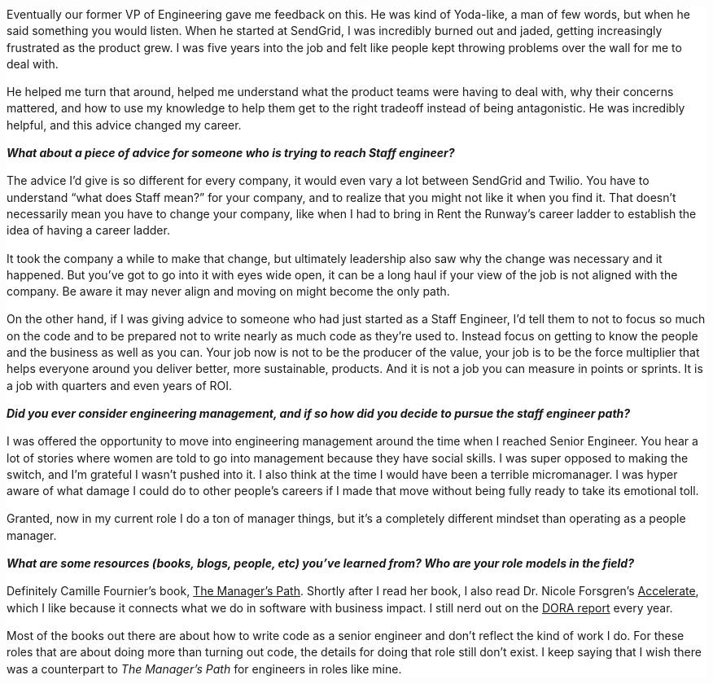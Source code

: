 Eventually our former VP of Engineering gave me feedback on this. He was kind of Yoda-like, a man of few words, but when he said something you would listen. When he started at SendGrid, I was incredibly burned out and jaded, getting increasingly frustrated as the product grew. I was five years into the job and felt like people kept throwing problems over the wall for me to deal with.

He helped me turn that around, helped me understand what the product teams were having to deal with, why their concerns mattered, and how to use my knowledge to help them get to the right tradeoff instead of being antagonistic.  He was incredibly helpful, and this advice changed my career.

**_What about a piece of advice for someone who is trying to reach Staff engineer?_**

The advice I’d give is so different for every company, it would even vary a lot between SendGrid and Twilio. You have to understand “what does Staff mean?” for your company, and to realize that you might not like it when you find it. That doesn’t necessarily mean you have to change your company, like when I had to bring in Rent the Runway’s career ladder to establish the idea of having a career ladder.

It took the company a while to make that change, but ultimately leadership also saw why the change was necessary and it happened. But you’ve got to go into it with eyes wide open, it can be a long haul if your view of the job is not aligned with the company. Be aware it may never align and moving on might become the only path.

On the other hand, if I was giving advice to someone who had just started as a Staff Engineer, I’d tell them to not to focus so much on the code and to be prepared not to write nearly as much code as they’re used to. Instead focus on getting to know the people and the business as well as you can. Your job now is not to be the producer of the value, your job is to be the force multiplier that helps everyone around you deliver better, more sustainable, products. And it is not a job you can measure in points or sprints. It is a job with quarters and even years of ROI.

**_Did you ever consider engineering management, and if so how did you decide to pursue the staff engineer path?_**

I was offered the opportunity to move into engineering management around the time when I reached Senior Engineer. You hear a lot of stories where women are told to go into management because they have social skills. I was super opposed to making the switch, and I’m grateful I wasn’t pushed into it. I also think at the time I would have been a terrible micromanager. I was hyper aware of what damage I could do to other people’s careers if I made that move without being fully ready to take its emotional toll.

Granted, now in my current role I do a ton of manager things, but it’s a completely different mindset than operating as a people manager.

**_What are some resources (books, blogs, people, etc) you’ve learned from? Who are your role models in the field?_**

Definitely Camille Fournier’s book, [The Manager’s Path](https://www.amazon.com/dp/B06XP3GJ7F/). Shortly after I read her book, I also read Dr. Nicole Forsgren’s [Accelerate](https://www.amazon.com/Accelerate-Software-Performing-Technology-Organizations-ebook/dp/B07B9F83WM/), which I like because it connects what we do in software with business impact. I still nerd out on the [DORA report](https://cloud.google.com/devops) every year.

Most of the books out there are about how to write code as a senior engineer and don’t reflect the kind of work I do. For these roles that are about doing more than turning out code, the details for doing that role still don’t exist. I keep saying that I wish there was a counterpart to _The Manager’s Path_ for engineers in roles like mine.
